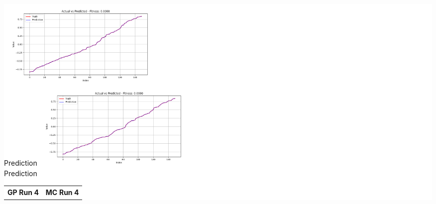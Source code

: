 <tr><td><img src='ds1_GP_run3_pred.png' width='320'><br>Prediction</td><td><img src='ds1_MC_run3_pred.png' width='320'><br>Prediction</td></tr>
</table>

<table><tr><th>GP Run 4</th><th>MC Run 4</th></tr>